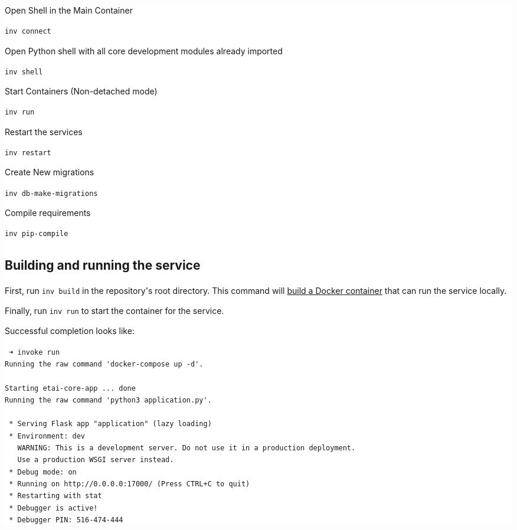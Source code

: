 Open Shell in the Main Container

```bash
inv connect
```

Open Python shell with all core development modules already imported

```bash
inv shell
```

Start Containers (Non-detached mode)

```bash
inv run
```

Restart the services

```bash
inv restart
```

Create New migrations

```bash
inv db-make-migrations
```

Compile requirements

```bash
inv pip-compile
```

## Building and running the service

First, run `inv build` in the repository's root directory. This command will
[build a Docker container](https://docs.docker.com/compose/overview/) that can
run the service locally.

Finally, run `inv run` to start the container for the service.

Successful completion looks like:

```
 ➜ invoke run
Running the raw command 'docker-compose up -d'.

Starting etai-core-app ... done
Running the raw command 'python3 application.py'.

 * Serving Flask app "application" (lazy loading)
 * Environment: dev
   WARNING: This is a development server. Do not use it in a production deployment.
   Use a production WSGI server instead.
 * Debug mode: on
 * Running on http://0.0.0.0:17000/ (Press CTRL+C to quit)
 * Restarting with stat
 * Debugger is active!
 * Debugger PIN: 516-474-444
```
